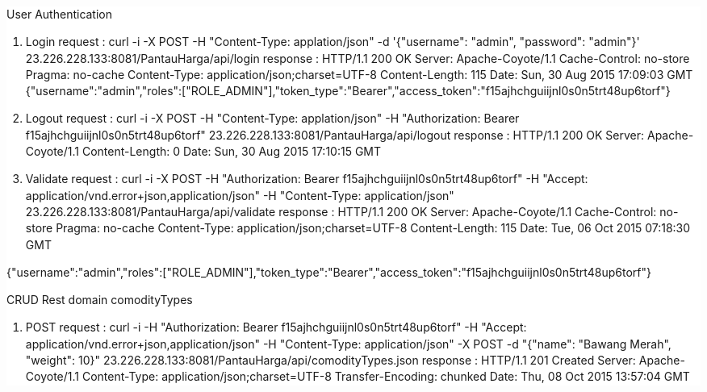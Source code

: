 User Authentication
1. Login 
request :
curl -i -X POST -H "Content-Type: applation/json" -d '{"username": "admin", "password": "admin"}' 23.226.228.133:8081/PantauHarga/api/login
response :
HTTP/1.1 200 OK
Server: Apache-Coyote/1.1
Cache-Control: no-store
Pragma: no-cache
Content-Type: application/json;charset=UTF-8
Content-Length: 115
Date: Sun, 30 Aug 2015 17:09:03 GMT
{"username":"admin","roles":["ROLE_ADMIN"],"token_type":"Bearer","access_token":"f15ajhchguiijnl0s0n5trt48up6torf"}

2. Logout
request : 
curl -i -X POST -H "Content-Type: applation/json" -H "Authorization: Bearer f15ajhchguiijnl0s0n5trt48up6torf" 23.226.228.133:8081/PantauHarga/api/logout
response : 
HTTP/1.1 200 OK
Server: Apache-Coyote/1.1
Content-Length: 0
Date: Sun, 30 Aug 2015 17:10:15 GMT

3. Validate
request :
curl -i -X POST -H "Authorization: Bearer f15ajhchguiijnl0s0n5trt48up6torf" -H "Accept: application/vnd.error+json,application/json" -H "Content-Type: application/json" 23.226.228.133:8081/PantauHarga/api/validate
response : 
HTTP/1.1 200 OK
Server: Apache-Coyote/1.1
Cache-Control: no-store
Pragma: no-cache
Content-Type: application/json;charset=UTF-8
Content-Length: 115
Date: Tue, 06 Oct 2015 07:18:30 GMT

{"username":"admin","roles":["ROLE_ADMIN"],"token_type":"Bearer","access_token":"f15ajhchguiijnl0s0n5trt48up6torf"}

CRUD Rest domain comodityTypes
1. POST 
request :
curl -i -H "Authorization: Bearer f15ajhchguiijnl0s0n5trt48up6torf" -H "Accept: application/vnd.error+json,application/json" -H "Content-Type: application/json" -X POST -d "{\"name\": \"Bawang Merah\", \"weight\": 10}" 23.226.228.133:8081/PantauHarga/api/comodityTypes.json
response :
HTTP/1.1 201 Created
Server: Apache-Coyote/1.1
Content-Type: application/json;charset=UTF-8
Transfer-Encoding: chunked
Date: Thu, 08 Oct 2015 13:57:04 GMT
